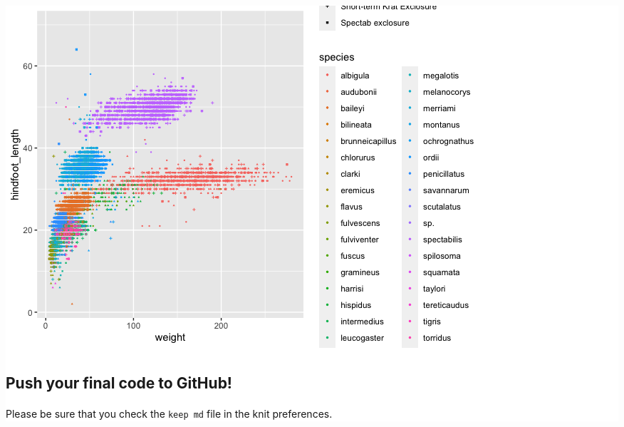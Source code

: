 ![](hw10_files/figure-html/unnamed-chunk-22-1.png)

## Push your final code to GitHub!
Please be sure that you check the `keep md` file in the knit preferences. 
